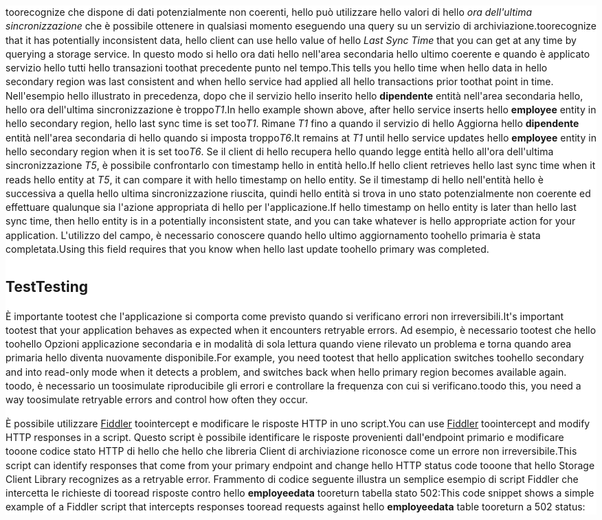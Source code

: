 <span data-ttu-id="c1d59-324">toorecognize che dispone di dati potenzialmente non coerenti, hello può utilizzare hello valori di hello *ora dell'ultima sincronizzazione* che è possibile ottenere in qualsiasi momento eseguendo una query su un servizio di archiviazione.</span><span class="sxs-lookup"><span data-stu-id="c1d59-324">toorecognize that it has potentially inconsistent data, hello client can use hello value of hello *Last Sync Time* that you can get at any time by querying a storage service.</span></span> <span data-ttu-id="c1d59-325">In questo modo si hello ora dati hello nell'area secondaria hello ultimo coerente e quando è applicato servizio hello tutti hello transazioni toothat precedente punto nel tempo.</span><span class="sxs-lookup"><span data-stu-id="c1d59-325">This tells you hello time when hello data in hello secondary region was last consistent and when hello service had applied all hello transactions prior toothat point in time.</span></span> <span data-ttu-id="c1d59-326">Nell'esempio hello illustrato in precedenza, dopo che il servizio hello inserito hello **dipendente** entità nell'area secondaria hello, hello ora dell'ultima sincronizzazione è troppo*T1*.</span><span class="sxs-lookup"><span data-stu-id="c1d59-326">In hello example shown above, after hello service inserts hello **employee** entity in hello secondary region, hello last sync time is set too*T1*.</span></span> <span data-ttu-id="c1d59-327">Rimane *T1* fino a quando il servizio di hello Aggiorna hello **dipendente** entità nell'area secondaria di hello quando si imposta troppo*T6*.</span><span class="sxs-lookup"><span data-stu-id="c1d59-327">It remains at *T1* until hello service updates hello **employee** entity in hello secondary region when it is set too*T6*.</span></span> <span data-ttu-id="c1d59-328">Se il client di hello recupera hello quando legge entità hello all'ora dell'ultima sincronizzazione *T5*, è possibile confrontarlo con timestamp hello in entità hello.</span><span class="sxs-lookup"><span data-stu-id="c1d59-328">If hello client retrieves hello last sync time when it reads hello entity at *T5*, it can compare it with hello timestamp on hello entity.</span></span> <span data-ttu-id="c1d59-329">Se il timestamp di hello nell'entità hello è successiva a quella hello ultima sincronizzazione riuscita, quindi hello entità si trova in uno stato potenzialmente non coerente ed effettuare qualunque sia l'azione appropriata di hello per l'applicazione.</span><span class="sxs-lookup"><span data-stu-id="c1d59-329">If hello timestamp on hello entity is later than hello last sync time, then hello entity is in a potentially inconsistent state, and you can take whatever is hello appropriate action for your application.</span></span> <span data-ttu-id="c1d59-330">L'utilizzo del campo, è necessario conoscere quando hello ultimo aggiornamento toohello primaria è stata completata.</span><span class="sxs-lookup"><span data-stu-id="c1d59-330">Using this field requires that you know when hello last update toohello primary was completed.</span></span>

## <a name="testing"></a><span data-ttu-id="c1d59-331">Test</span><span class="sxs-lookup"><span data-stu-id="c1d59-331">Testing</span></span>

<span data-ttu-id="c1d59-332">È importante tootest che l'applicazione si comporta come previsto quando si verificano errori non irreversibili.</span><span class="sxs-lookup"><span data-stu-id="c1d59-332">It's important tootest that your application behaves as expected when it encounters retryable errors.</span></span> <span data-ttu-id="c1d59-333">Ad esempio, è necessario tootest che hello toohello Opzioni applicazione secondaria e in modalità di sola lettura quando viene rilevato un problema e torna quando area primaria hello diventa nuovamente disponibile.</span><span class="sxs-lookup"><span data-stu-id="c1d59-333">For example, you need tootest that hello application switches toohello secondary and into read-only mode when it detects a problem, and switches back when hello primary region becomes available again.</span></span> <span data-ttu-id="c1d59-334">toodo, è necessario un toosimulate riproducibile gli errori e controllare la frequenza con cui si verificano.</span><span class="sxs-lookup"><span data-stu-id="c1d59-334">toodo this, you need a way toosimulate retryable errors and control how often they occur.</span></span>

<span data-ttu-id="c1d59-335">È possibile utilizzare [Fiddler](http://www.telerik.com/fiddler) toointercept e modificare le risposte HTTP in uno script.</span><span class="sxs-lookup"><span data-stu-id="c1d59-335">You can use [Fiddler](http://www.telerik.com/fiddler) toointercept and modify HTTP responses in a script.</span></span> <span data-ttu-id="c1d59-336">Questo script è possibile identificare le risposte provenienti dall'endpoint primario e modificare tooone codice stato HTTP di hello che hello che libreria Client di archiviazione riconosce come un errore non irreversibile.</span><span class="sxs-lookup"><span data-stu-id="c1d59-336">This script can identify responses that come from your primary endpoint and change hello HTTP status code tooone that hello Storage Client Library recognizes as a retryable error.</span></span> <span data-ttu-id="c1d59-337">Frammento di codice seguente illustra un semplice esempio di script Fiddler che intercetta le richieste di tooread risposte contro hello **employeedata** tooreturn tabella stato 502:</span><span class="sxs-lookup"><span data-stu-id="c1d59-337">This code snippet shows a simple example of a Fiddler script that intercepts responses tooread requests against hello **employeedata** table tooreturn a 502 status:</span></span>
